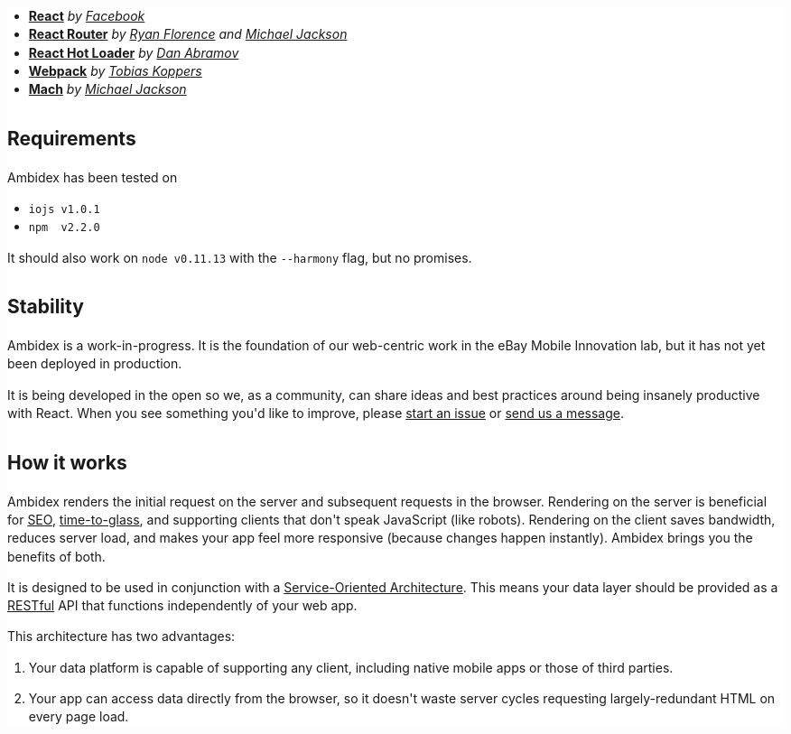  - [**React**](https://github.com/facebook/react/) _by [Facebook](https://github.com/facebook/)_
 - [**React Router**](https://github.com/rackt/react-router/) _by [Ryan Florence](https://github.com/rpflorence/) and [Michael Jackson](https://github.com/mjackson/)_
 - [**React Hot Loader**](https://github.com/gaearon/react-hot-loader/) _by [Dan Abramov](https://github.com/gaearon/)_
 - [**Webpack**](https://github.com/webpack/webpack/) _by [Tobias Koppers](https://github.com/sokra)_
 - [**Mach**](https://github.com/mjackson/mach/) _by [Michael Jackson](https://github.com/mjackson/)_


## Requirements ##

Ambidex has been tested on 

 - `iojs v1.0.1`
 - `npm  v2.2.0`

It should also work on `node v0.11.13` with the `--harmony` flag, but no promises.


## Stability ##

Ambidex is a work-in-progress.  It is the foundation of our web-centric work in the eBay Mobile Innovation lab, but it has not yet been deployed in production.

It is being developed in the open so we, as a community, can share ideas and best practices around being insanely productive with React.  When you see something you'd like to improve, please [start an issue](https://github.com/appsforartists/Ambidex/issues/new) or [send us a message](https://gitter.im/appsforartists/Ambidex?utm_source=readme&utm_medium=readme&utm_campaign=pr-readme&utm_content=readme).


## How it works ##

Ambidex renders the initial request on the server and subsequent requests in the browser.  Rendering on the server is beneficial for [SEO](http://en.wikipedia.org/wiki/Search_engine_optimization), [time-to-glass](https://www.youtube.com/watch?v=Il4swGfTOSM), and supporting clients that don't speak JavaScript (like robots).  Rendering on the client saves bandwidth, reduces server load, and makes your app feel more responsive (because changes happen instantly).  Ambidex brings you the benefits of both.

It is designed to be used in conjunction with a [Service-Oriented Architecture](http://en.wikipedia.org/wiki/Service-oriented_architecture).  This means your data layer should be provided as a [RESTful](http://en.wikipedia.org/wiki/Representational_state_transfer) API that functions independently of your web app.

This architecture has two advantages:

1. Your data platform is capable of supporting any client, including native mobile apps or those of third parties.

2. Your app can access data directly from the browser, so it doesn't waste server cycles requesting largely-redundant HTML on every page load.
